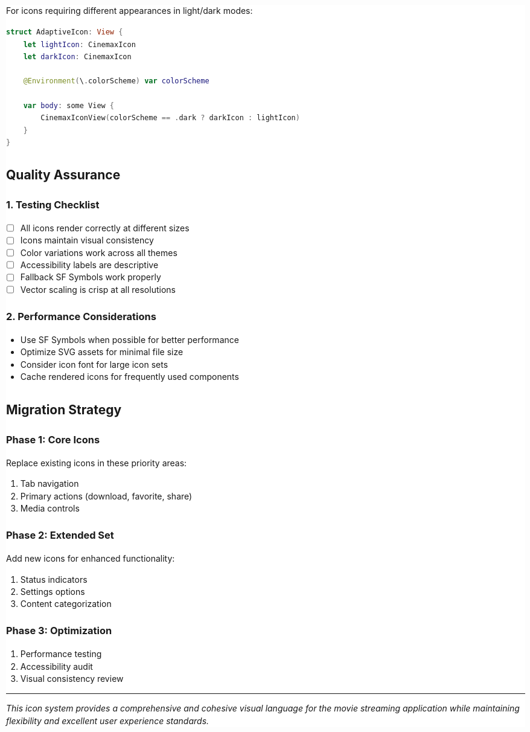 For icons requiring different appearances in light/dark modes:

```swift
struct AdaptiveIcon: View {
    let lightIcon: CinemaxIcon
    let darkIcon: CinemaxIcon

    @Environment(\.colorScheme) var colorScheme

    var body: some View {
        CinemaxIconView(colorScheme == .dark ? darkIcon : lightIcon)
    }
}
```

## Quality Assurance

### 1. Testing Checklist

- [ ] All icons render correctly at different sizes
- [ ] Icons maintain visual consistency
- [ ] Color variations work across all themes
- [ ] Accessibility labels are descriptive
- [ ] Fallback SF Symbols work properly
- [ ] Vector scaling is crisp at all resolutions

### 2. Performance Considerations

- Use SF Symbols when possible for better performance
- Optimize SVG assets for minimal file size
- Consider icon font for large icon sets
- Cache rendered icons for frequently used components

## Migration Strategy

### Phase 1: Core Icons
Replace existing icons in these priority areas:
1. Tab navigation
2. Primary actions (download, favorite, share)
3. Media controls

### Phase 2: Extended Set
Add new icons for enhanced functionality:
1. Status indicators
2. Settings options
3. Content categorization

### Phase 3: Optimization
1. Performance testing
2. Accessibility audit
3. Visual consistency review

---

*This icon system provides a comprehensive and cohesive visual language for the movie streaming application while maintaining flexibility and excellent user experience standards.*